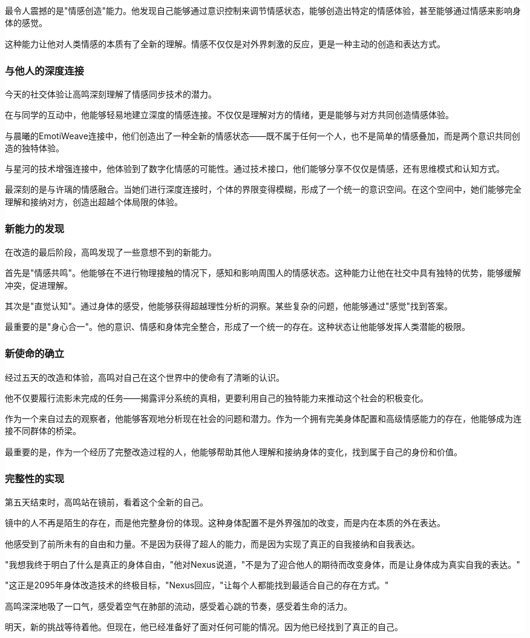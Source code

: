 最令人震撼的是"情感创造"能力。他发现自己能够通过意识控制来调节情感状态，能够创造出特定的情感体验，甚至能够通过情感来影响身体的感觉。

这种能力让他对人类情感的本质有了全新的理解。情感不仅仅是对外界刺激的反应，更是一种主动的创造和表达方式。

### 与他人的深度连接

今天的社交体验让高鸣深刻理解了情感同步技术的潜力。

在与同学的互动中，他能够轻易地建立深度的情感连接。不仅仅是理解对方的情绪，更是能够与对方共同创造情感体验。

与晨曦的EmotiWeave连接中，他们创造出了一种全新的情感状态——既不属于任何一个人，也不是简单的情感叠加，而是两个意识共同创造的独特体验。

与星河的技术增强连接中，他体验到了数字化情感的可能性。通过技术接口，他们能够分享不仅仅是情感，还有思维模式和认知方式。

最深刻的是与许璃的情感融合。当她们进行深度连接时，个体的界限变得模糊，形成了一个统一的意识空间。在这个空间中，她们能够完全理解和接纳对方，创造出超越个体局限的体验。

### 新能力的发现

在改造的最后阶段，高鸣发现了一些意想不到的新能力。

首先是"情感共鸣"。他能够在不进行物理接触的情况下，感知和影响周围人的情感状态。这种能力让他在社交中具有独特的优势，能够缓解冲突，促进理解。

其次是"直觉认知"。通过身体的感受，他能够获得超越理性分析的洞察。某些复杂的问题，他能够通过"感觉"找到答案。

最重要的是"身心合一"。他的意识、情感和身体完全整合，形成了一个统一的存在。这种状态让他能够发挥人类潜能的极限。

### 新使命的确立

经过五天的改造和体验，高鸣对自己在这个世界中的使命有了清晰的认识。

他不仅要履行流影未完成的任务——揭露评分系统的真相，更要利用自己的独特能力来推动这个社会的积极变化。

作为一个来自过去的观察者，他能够客观地分析现在社会的问题和潜力。作为一个拥有完美身体配置和高级情感能力的存在，他能够成为连接不同群体的桥梁。

最重要的是，作为一个经历了完整改造过程的人，他能够帮助其他人理解和接纳身体的变化，找到属于自己的身份和价值。

### 完整性的实现

第五天结束时，高鸣站在镜前，看着这个全新的自己。

镜中的人不再是陌生的存在，而是他完整身份的体现。这种身体配置不是外界强加的改变，而是内在本质的外在表达。

他感受到了前所未有的自由和力量。不是因为获得了超人的能力，而是因为实现了真正的自我接纳和自我表达。

"我想我终于明白了什么是真正的身体自由，"他对Nexus说道，"不是为了迎合他人的期待而改变身体，而是让身体成为真实自我的表达。"

"这正是2095年身体改造技术的终极目标，"Nexus回应，"让每个人都能找到最适合自己的存在方式。"

高鸣深深地吸了一口气，感受着空气在肺部的流动，感受着心跳的节奏，感受着生命的活力。

明天，新的挑战等待着他。但现在，他已经准备好了面对任何可能的情况。因为他已经找到了真正的自己。 